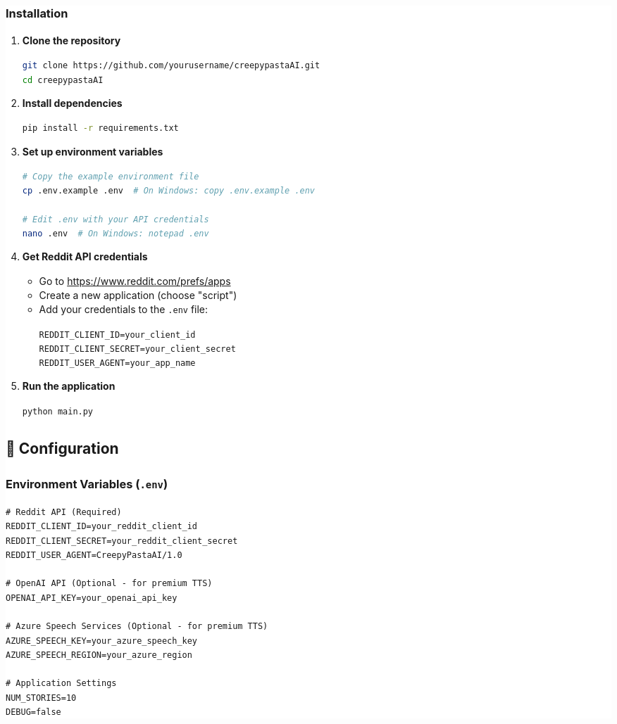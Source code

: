 ### Installation

1. **Clone the repository**
   ```bash
   git clone https://github.com/yourusername/creepypastaAI.git
   cd creepypastaAI
   ```

2. **Install dependencies**
   ```bash
   pip install -r requirements.txt
   ```

3. **Set up environment variables**
   ```bash
   # Copy the example environment file
   cp .env.example .env  # On Windows: copy .env.example .env
   
   # Edit .env with your API credentials
   nano .env  # On Windows: notepad .env
   ```

4. **Get Reddit API credentials**
   - Go to https://www.reddit.com/prefs/apps
   - Create a new application (choose "script")
   - Add your credentials to the `.env` file:
     ```env
     REDDIT_CLIENT_ID=your_client_id
     REDDIT_CLIENT_SECRET=your_client_secret
     REDDIT_USER_AGENT=your_app_name
     ```

5. **Run the application**
   ```bash
   python main.py
   ```

## 🔧 Configuration

### Environment Variables (`.env`)

```env
# Reddit API (Required)
REDDIT_CLIENT_ID=your_reddit_client_id
REDDIT_CLIENT_SECRET=your_reddit_client_secret
REDDIT_USER_AGENT=CreepyPastaAI/1.0

# OpenAI API (Optional - for premium TTS)
OPENAI_API_KEY=your_openai_api_key

# Azure Speech Services (Optional - for premium TTS)
AZURE_SPEECH_KEY=your_azure_speech_key
AZURE_SPEECH_REGION=your_azure_region

# Application Settings
NUM_STORIES=10
DEBUG=false
```
